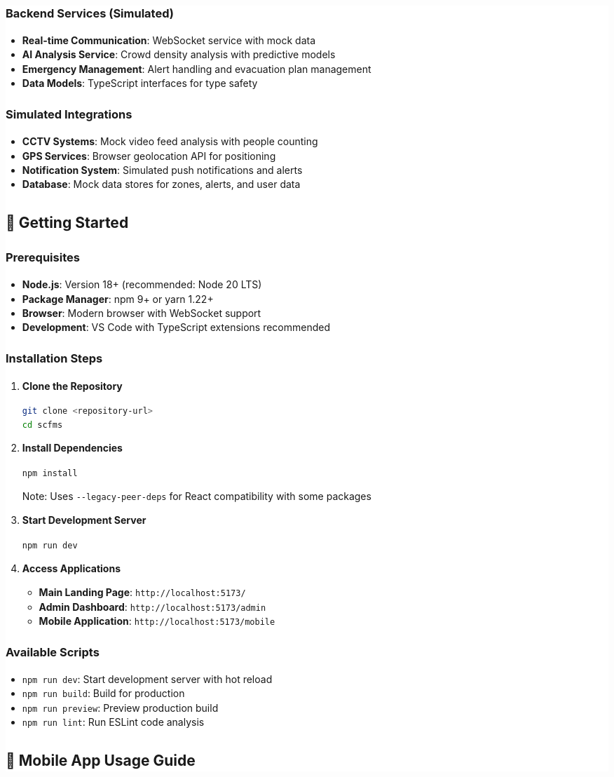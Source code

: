 ### Backend Services (Simulated)
- **Real-time Communication**: WebSocket service with mock data
- **AI Analysis Service**: Crowd density analysis with predictive models
- **Emergency Management**: Alert handling and evacuation plan management
- **Data Models**: TypeScript interfaces for type safety

### Simulated Integrations
- **CCTV Systems**: Mock video feed analysis with people counting
- **GPS Services**: Browser geolocation API for positioning
- **Notification System**: Simulated push notifications and alerts
- **Database**: Mock data stores for zones, alerts, and user data

## 🚀 Getting Started

### Prerequisites
- **Node.js**: Version 18+ (recommended: Node 20 LTS)
- **Package Manager**: npm 9+ or yarn 1.22+
- **Browser**: Modern browser with WebSocket support
- **Development**: VS Code with TypeScript extensions recommended

### Installation Steps

1. **Clone the Repository**
   ```bash
   git clone <repository-url>
   cd scfms
   ```

2. **Install Dependencies**
   ```bash
   npm install
   ```
   Note: Uses `--legacy-peer-deps` for React compatibility with some packages

3. **Start Development Server**
   ```bash
   npm run dev
   ```

4. **Access Applications**
   - **Main Landing Page**: `http://localhost:5173/`
   - **Admin Dashboard**: `http://localhost:5173/admin`
   - **Mobile Application**: `http://localhost:5173/mobile`

### Available Scripts
- `npm run dev`: Start development server with hot reload
- `npm run build`: Build for production
- `npm run preview`: Preview production build
- `npm run lint`: Run ESLint code analysis

## 📱 Mobile App Usage Guide

